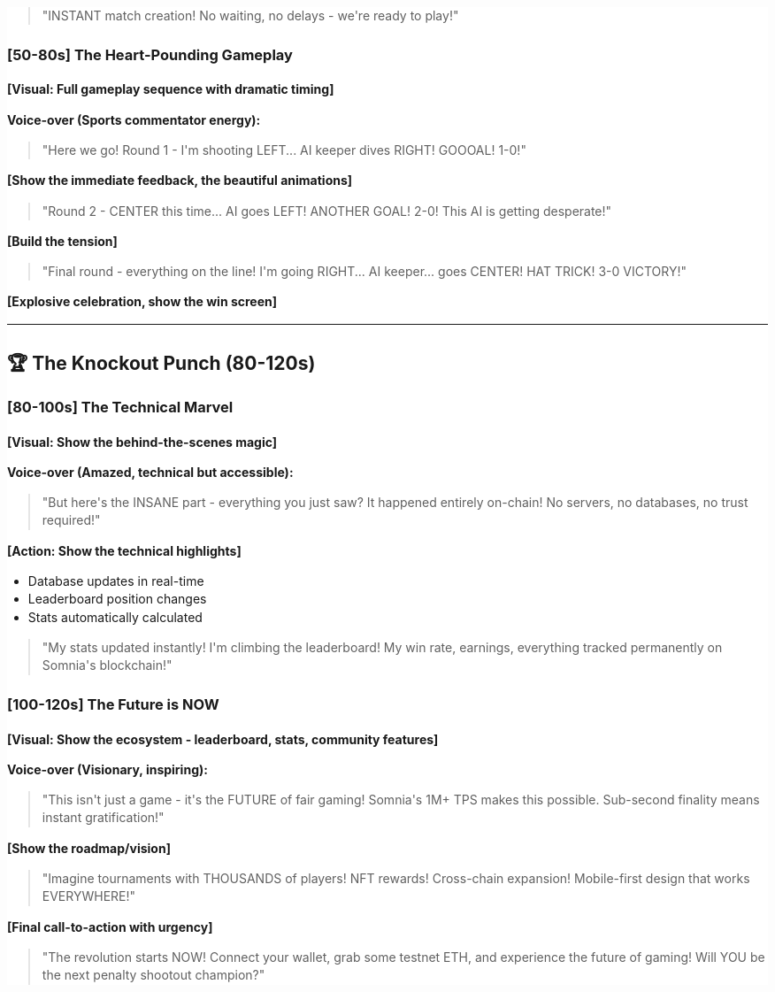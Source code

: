 > "INSTANT match creation! No waiting, no delays - we're ready to play!"

### **[50-80s] The Heart-Pounding Gameplay**

**[Visual: Full gameplay sequence with dramatic timing]**

**Voice-over (Sports commentator energy):**
> "Here we go! Round 1 - I'm shooting LEFT... AI keeper dives RIGHT! GOOOAL! 1-0!"

**[Show the immediate feedback, the beautiful animations]**

> "Round 2 - CENTER this time... AI goes LEFT! ANOTHER GOAL! 2-0! This AI is getting desperate!"

**[Build the tension]**

> "Final round - everything on the line! I'm going RIGHT... AI keeper... goes CENTER! HAT TRICK! 3-0 VICTORY!"

**[Explosive celebration, show the win screen]**

---

## 🏆 **The Knockout Punch** (80-120s)

### **[80-100s] The Technical Marvel**

**[Visual: Show the behind-the-scenes magic]**

**Voice-over (Amazed, technical but accessible):**
> "But here's the INSANE part - everything you just saw? It happened entirely on-chain! No servers, no databases, no trust required!"

**[Action: Show the technical highlights]**
- Database updates in real-time
- Leaderboard position changes
- Stats automatically calculated

> "My stats updated instantly! I'm climbing the leaderboard! My win rate, earnings, everything tracked permanently on Somnia's blockchain!"

### **[100-120s] The Future is NOW**

**[Visual: Show the ecosystem - leaderboard, stats, community features]**

**Voice-over (Visionary, inspiring):**
> "This isn't just a game - it's the FUTURE of fair gaming! Somnia's 1M+ TPS makes this possible. Sub-second finality means instant gratification!"

**[Show the roadmap/vision]**

> "Imagine tournaments with THOUSANDS of players! NFT rewards! Cross-chain expansion! Mobile-first design that works EVERYWHERE!"

**[Final call-to-action with urgency]**

> "The revolution starts NOW! Connect your wallet, grab some testnet ETH, and experience the future of gaming! Will YOU be the next penalty shootout champion?"

